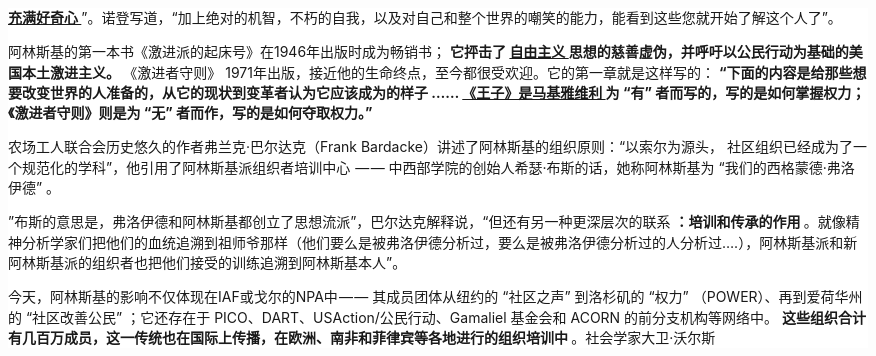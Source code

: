    <a class="markup--anchor markup--p-anchor" data-href="https://www.iyouport.org/%e5%a5%bd%e5%a5%87%e5%bf%83%e6%98%af%e6%94%bf%e6%b2%bb%e6%80%a7%e7%9a%84/" href="https://www.iyouport.org/%e5%a5%bd%e5%a5%87%e5%bf%83%e6%98%af%e6%94%bf%e6%b2%bb%e6%80%a7%e7%9a%84/" rel="noopener" target="_blank">
    <strong class="markup--strong markup--p-strong">
     充满好奇心
    </strong>
   </a>
   ”。诺登写道，“加上绝对的机智，不朽的自我，以及对自己和整个世界的嘲笑的能力，能看到这些您就开始了解这个人了”。
  </p>
  <p class="graf graf--p">
   阿林斯基的第一本书《激进派的起床号》在1946年出版时成为畅销书；
   <strong class="markup--strong markup--p-strong">
    它抨击了
   </strong>
   <a class="markup--anchor markup--p-anchor" data-href="https://www.iyouport.org/%e6%96%b0%e8%87%aa%e7%94%b1%e4%b8%bb%e4%b9%89%e7%9a%84%e9%a6%99%e6%b8%af%e5%90%91%e4%b8%96%e7%95%8c%e8%ae%b2%e8%bf%b0%e4%ba%86%e4%b8%80%e4%b8%aa%e4%bb%80%e4%b9%88%e6%a0%b7%e7%9a%84%e6%95%85%e4%ba%8b/" href="https://www.iyouport.org/%e6%96%b0%e8%87%aa%e7%94%b1%e4%b8%bb%e4%b9%89%e7%9a%84%e9%a6%99%e6%b8%af%e5%90%91%e4%b8%96%e7%95%8c%e8%ae%b2%e8%bf%b0%e4%ba%86%e4%b8%80%e4%b8%aa%e4%bb%80%e4%b9%88%e6%a0%b7%e7%9a%84%e6%95%85%e4%ba%8b/" rel="noopener" target="_blank">
    <strong class="markup--strong markup--p-strong">
     自由主义
    </strong>
   </a>
   <strong class="markup--strong markup--p-strong">
    思想的慈善虚伪，并呼吁以公民行动为基础的美国本土激进主义。
   </strong>
   《激进者守则》 1971年出版，接近他的生命终点，至今都很受欢迎。它的第一章就是这样写的：
   <strong class="markup--strong markup--p-strong">
    “下面的内容是给那些想要改变世界的人准备的，从它的现状到变革者认为它应该成为的样子 ……
   </strong>
   <a class="markup--anchor markup--p-anchor" data-href="https://www.iyouport.org/%e6%88%91%e4%bb%ac%e7%9a%84%e9%a9%ac%e5%9f%ba%e9%9b%85%e7%bb%b4%e5%88%a9%e6%97%b6%e5%88%bb/" href="https://www.iyouport.org/%e6%88%91%e4%bb%ac%e7%9a%84%e9%a9%ac%e5%9f%ba%e9%9b%85%e7%bb%b4%e5%88%a9%e6%97%b6%e5%88%bb/" rel="noopener" target="_blank">
    <strong class="markup--strong markup--p-strong">
     《王子》是马基雅维利
    </strong>
   </a>
   <strong class="markup--strong markup--p-strong">
    为 “有” 者而写的，写的是如何掌握权力；《激进者守则》则是为 “无” 者而作，写的是如何夺取权力。”
   </strong>
  </p>
  <p class="graf graf--p">
   农场工人联合会历史悠久的作者弗兰克·巴尔达克（Frank Bardacke）讲述了阿林斯基的组织原则：“以索尔为源头， 社区组织已经成为了一个规范化的学科”，他引用了阿林斯基派组织者培训中心  — — 中西部学院的创始人希瑟·布斯的话，她称阿林斯基为 “我们的西格蒙德·弗洛伊德” 。
  </p>
  <p class="graf graf--p graf--startsWithDoubleQuote">
   ”布斯的意思是，弗洛伊德和阿林斯基都创立了思想流派”，巴尔达克解释说，“但还有另一种更深层次的联系
   <strong class="markup--strong markup--p-strong">
    ：培训和传承的作用
   </strong>
   。就像精神分析学家们把他们的血统追溯到祖师爷那样（他们要么是被弗洛伊德分析过，要么是被弗洛伊德分析过的人分析过….），阿林斯基派和新阿林斯基派的组织者也把他们接受的训练追溯到阿林斯基本人”。
  </p>
  <p class="graf graf--p">
   今天，阿林斯基的影响不仅体现在IAF或戈尔的NPA中 — — 其成员团体从纽约的 “社区之声” 到洛杉矶的 “权力” （POWER）、再到爱荷华州的 “社区改善公民” ；它还存在于 PICO、DART、USAction/公民行动、Gamaliel 基金会和 ACORN 的前分支机构等网络中。
   <strong class="markup--strong markup--p-strong">
    这些组织合计有几百万成员，这一传统也在国际上传播，在欧洲、南非和菲律宾等各地进行的组织培训中
   </strong>
   。社会学家大卫·沃尔斯
   <a class="markup--anchor markup--p-anchor" data-href="http://www.sonoma.edu/users/w/wallsd/community-organizing.shtml" href="http://www.sonoma.edu/users/w/wallsd/community-organizing.shtml" rel="noopener" target="_blank">